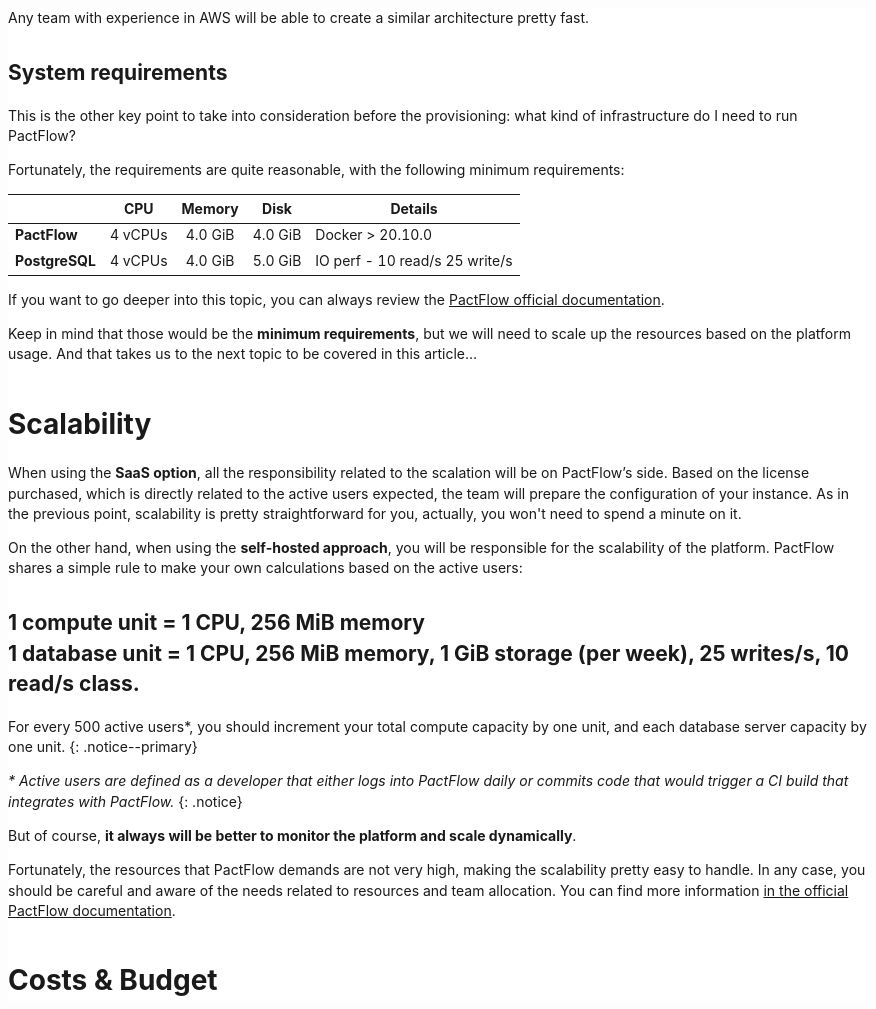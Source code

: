 Any team with experience in AWS will be able to create a similar architecture pretty fast.

## System requirements

This is the other key point to take into consideration before the provisioning: what kind of infrastructure do I need to run PactFlow?

Fortunately, the requirements are quite reasonable, with the following minimum requirements:

|                |   CPU   | Memory  |  Disk   | Details                         |
|:---------------|:-------:|:-------:|:-------:|---------------------------------|
| **PactFlow**   | 4 vCPUs | 4.0 GiB | 4.0 GiB | Docker \> 20.10.0               |
| **PostgreSQL** | 4 vCPUs | 4.0 GiB | 5.0 GiB | IO perf \- 10 read/s 25 write/s |

If you want to go deeper into this topic, you can always review the <a href="https://docs.pactflow.io/docs/on-premises/system-requirements/" target="_blank">PactFlow official documentation</a>.

Keep in mind that those would be the **minimum requirements**, but we will need to scale up the resources based on the platform usage. And that takes us to the next topic to be covered in this article…

# Scalability

When using the **SaaS option**, all the responsibility related to the scalation will be on PactFlow’s side. Based on the license purchased, which is directly related to the active users expected, the team will prepare the configuration of your instance. As in the previous point, scalability is pretty straightforward for you, actually, you won't need to spend a minute on it.

On the other hand, when using the **self-hosted approach**, you will be responsible for the scalability of the platform. PactFlow shares a simple rule to make your own calculations based on the active users:

**1 compute unit** = 1 CPU, 256 MiB memory   
**1 database unit** = 1 CPU, 256 MiB memory, 1 GiB storage (per week), 25 writes/s, 10 read/s class.  
---  
For every 500 active users*, you should increment your total compute capacity by one unit, and each database server capacity by one unit.
{: .notice--primary}

_\* Active users are defined as a developer that either logs into PactFlow daily or commits code that would trigger a CI build that integrates with PactFlow._
{: .notice}

But of course, **it always will be better to monitor the platform and scale dynamically**.

Fortunately, the resources that PactFlow demands are not very high, making the scalability pretty easy to handle. In any case, you should be careful and aware of the needs related to resources and team allocation. You can find more information <a href="https://docs.pactflow.io/docs/on-premises/system-requirements/#scaling-and-monitoring" target="_blank">in the official PactFlow documentation</a>.

# Costs & Budget

